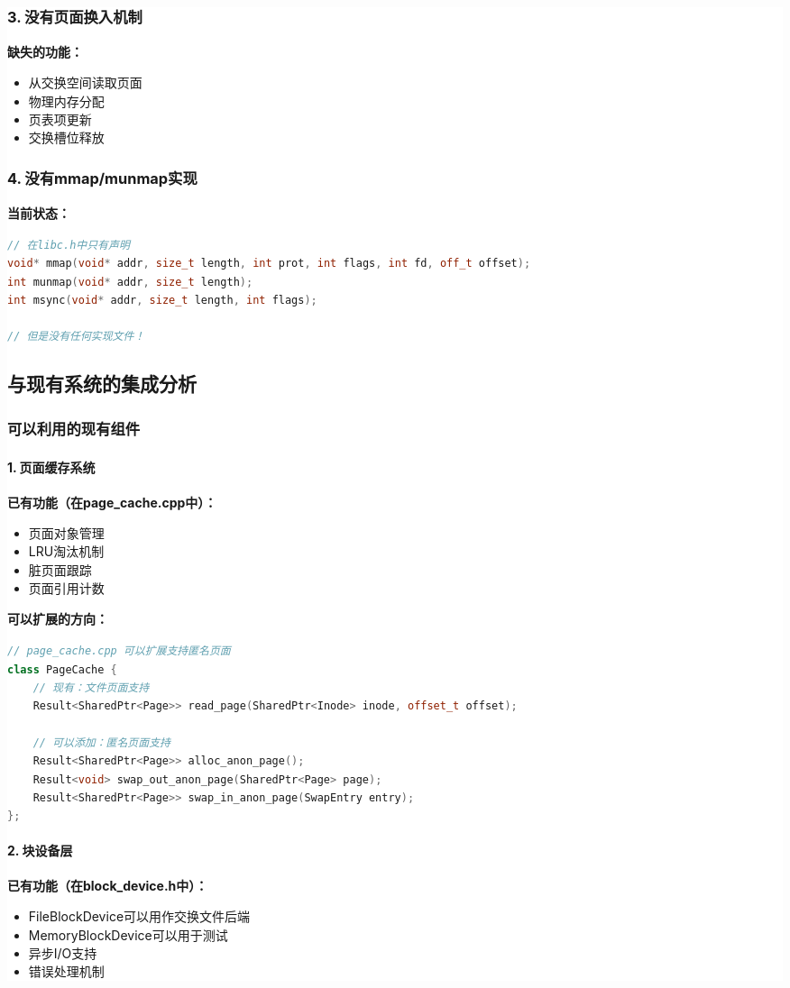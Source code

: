 ### 3. 没有页面换入机制

**缺失的功能：**
- 从交换空间读取页面
- 物理内存分配
- 页表项更新
- 交换槽位释放

### 4. 没有mmap/munmap实现

**当前状态：**
```cpp
// 在libc.h中只有声明
void* mmap(void* addr, size_t length, int prot, int flags, int fd, off_t offset);
int munmap(void* addr, size_t length);
int msync(void* addr, size_t length, int flags);

// 但是没有任何实现文件！
```

## 与现有系统的集成分析

### 可以利用的现有组件

#### 1. 页面缓存系统

**已有功能（在page_cache.cpp中）：**
- 页面对象管理
- LRU淘汰机制  
- 脏页面跟踪
- 页面引用计数

**可以扩展的方向：**
```cpp
// page_cache.cpp 可以扩展支持匿名页面
class PageCache {
    // 现有：文件页面支持
    Result<SharedPtr<Page>> read_page(SharedPtr<Inode> inode, offset_t offset);
    
    // 可以添加：匿名页面支持
    Result<SharedPtr<Page>> alloc_anon_page();
    Result<void> swap_out_anon_page(SharedPtr<Page> page);
    Result<SharedPtr<Page>> swap_in_anon_page(SwapEntry entry);
};
```

#### 2. 块设备层

**已有功能（在block_device.h中）：**
- FileBlockDevice可以用作交换文件后端
- MemoryBlockDevice可以用于测试
- 异步I/O支持
- 错误处理机制
